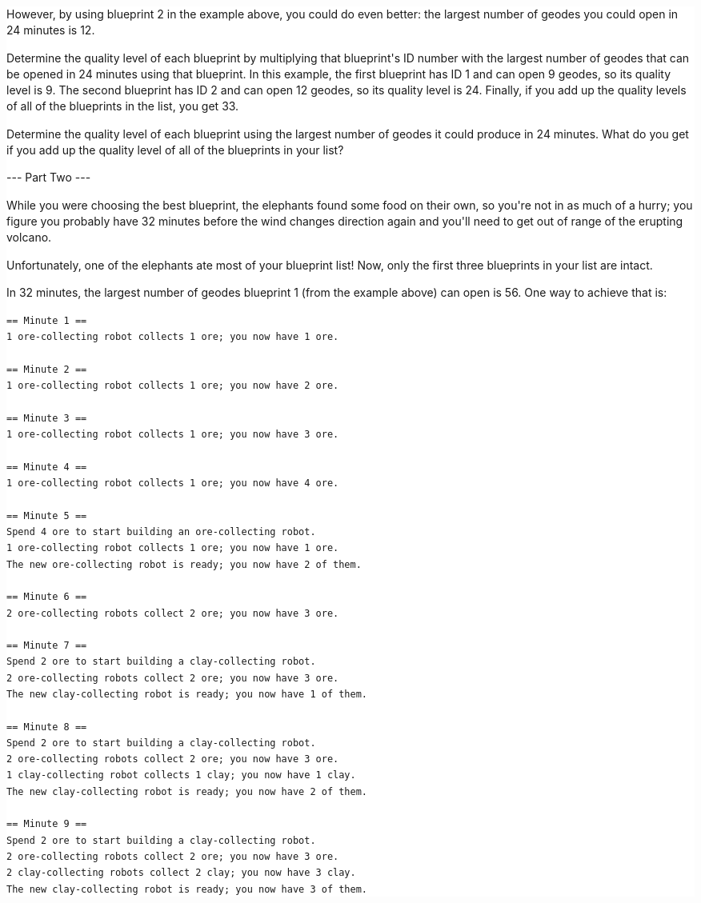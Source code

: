 However, by using blueprint 2 in the example above, you could do even better: the largest number of geodes you could open in 24 minutes is 12.

Determine the quality level of each blueprint by multiplying that blueprint's ID number with the largest number of geodes that can be opened in 24 minutes using that blueprint. In this example, the first blueprint has ID 1 and can open 9 geodes, so its quality level is 9. The second blueprint has ID 2 and can open 12 geodes, so its quality level is 24. Finally, if you add up the quality levels of all of the blueprints in the list, you get 33.

Determine the quality level of each blueprint using the largest number of geodes it could produce in 24 minutes. What do you get if you add up the quality level of all of the blueprints in your list?

--- Part Two ---

While you were choosing the best blueprint, the elephants found some food on their own, so you're not in as much of a hurry; you figure you probably have 32 minutes before the wind changes direction again and you'll need to get out of range of the erupting volcano.

Unfortunately, one of the elephants ate most of your blueprint list! Now, only the first three blueprints in your list are intact.

In 32 minutes, the largest number of geodes blueprint 1 (from the example above) can open is 56. One way to achieve that is:

    == Minute 1 ==
    1 ore-collecting robot collects 1 ore; you now have 1 ore.

    == Minute 2 ==
    1 ore-collecting robot collects 1 ore; you now have 2 ore.

    == Minute 3 ==
    1 ore-collecting robot collects 1 ore; you now have 3 ore.

    == Minute 4 ==
    1 ore-collecting robot collects 1 ore; you now have 4 ore.

    == Minute 5 ==
    Spend 4 ore to start building an ore-collecting robot.
    1 ore-collecting robot collects 1 ore; you now have 1 ore.
    The new ore-collecting robot is ready; you now have 2 of them.

    == Minute 6 ==
    2 ore-collecting robots collect 2 ore; you now have 3 ore.

    == Minute 7 ==
    Spend 2 ore to start building a clay-collecting robot.
    2 ore-collecting robots collect 2 ore; you now have 3 ore.
    The new clay-collecting robot is ready; you now have 1 of them.

    == Minute 8 ==
    Spend 2 ore to start building a clay-collecting robot.
    2 ore-collecting robots collect 2 ore; you now have 3 ore.
    1 clay-collecting robot collects 1 clay; you now have 1 clay.
    The new clay-collecting robot is ready; you now have 2 of them.

    == Minute 9 ==
    Spend 2 ore to start building a clay-collecting robot.
    2 ore-collecting robots collect 2 ore; you now have 3 ore.
    2 clay-collecting robots collect 2 clay; you now have 3 clay.
    The new clay-collecting robot is ready; you now have 3 of them.
